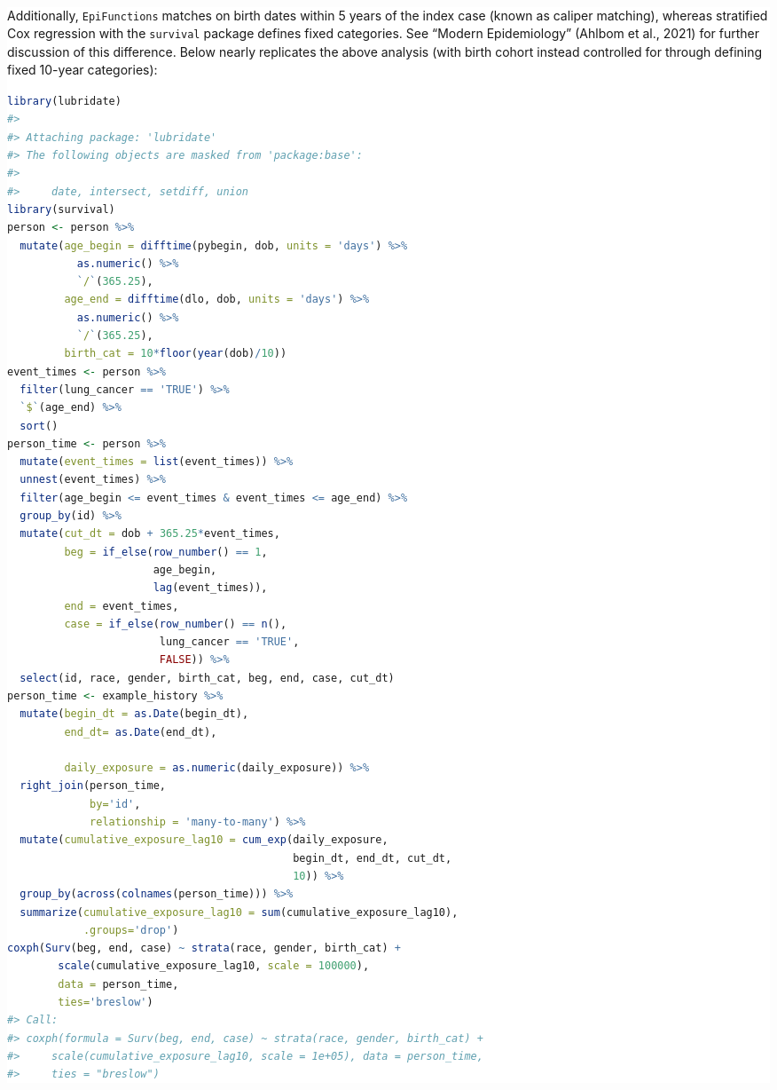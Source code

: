 Additionally, `EpiFunctions` matches on birth dates within 5 years of
the index case (known as caliper matching), whereas stratified Cox
regression with the `survival` package defines fixed categories. See
“Modern Epidemiology” (Ahlbom et al., 2021) for further discussion of
this difference. Below nearly replicates the above analysis (with birth
cohort instead controlled for through defining fixed 10-year
categories):

``` r
library(lubridate)
#> 
#> Attaching package: 'lubridate'
#> The following objects are masked from 'package:base':
#> 
#>     date, intersect, setdiff, union
library(survival)
person <- person %>%
  mutate(age_begin = difftime(pybegin, dob, units = 'days') %>%
           as.numeric() %>%
           `/`(365.25),
         age_end = difftime(dlo, dob, units = 'days') %>%
           as.numeric() %>%
           `/`(365.25),
         birth_cat = 10*floor(year(dob)/10))
event_times <- person %>%
  filter(lung_cancer == 'TRUE') %>%
  `$`(age_end) %>%
  sort()
person_time <- person %>%
  mutate(event_times = list(event_times)) %>%
  unnest(event_times) %>%
  filter(age_begin <= event_times & event_times <= age_end) %>%
  group_by(id) %>%
  mutate(cut_dt = dob + 365.25*event_times,
         beg = if_else(row_number() == 1, 
                       age_begin, 
                       lag(event_times)),
         end = event_times,
         case = if_else(row_number() == n(),
                        lung_cancer == 'TRUE',
                        FALSE)) %>%
  select(id, race, gender, birth_cat, beg, end, case, cut_dt)
person_time <- example_history %>%
  mutate(begin_dt = as.Date(begin_dt),
         end_dt= as.Date(end_dt),
         
         daily_exposure = as.numeric(daily_exposure)) %>%
  right_join(person_time,
             by='id',
             relationship = 'many-to-many') %>%
  mutate(cumulative_exposure_lag10 = cum_exp(daily_exposure, 
                                             begin_dt, end_dt, cut_dt, 
                                             10)) %>%
  group_by(across(colnames(person_time))) %>%
  summarize(cumulative_exposure_lag10 = sum(cumulative_exposure_lag10),
            .groups='drop')
coxph(Surv(beg, end, case) ~ strata(race, gender, birth_cat) +
        scale(cumulative_exposure_lag10, scale = 100000),
        data = person_time,
        ties='breslow')
#> Call:
#> coxph(formula = Surv(beg, end, case) ~ strata(race, gender, birth_cat) + 
#>     scale(cumulative_exposure_lag10, scale = 1e+05), data = person_time, 
#>     ties = "breslow")
```